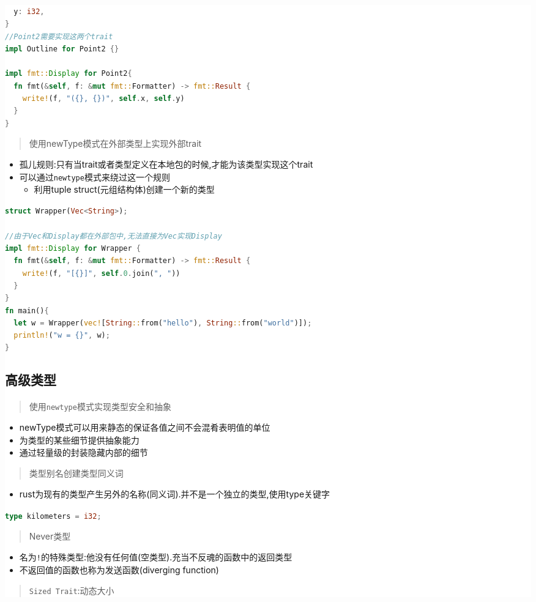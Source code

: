 ```rs
  y: i32,
}
//Point2需要实现这两个trait
impl Outline for Point2 {}

impl fmt::Display for Point2{
  fn fmt(&self, f: &mut fmt::Formatter) -> fmt::Result {
    write!(f, "({}, {})", self.x, self.y)
  }
}
```

>使用newType模式在外部类型上实现外部trait

* 孤儿规则:只有当trait或者类型定义在本地包的时候,才能为该类型实现这个trait
* 可以通过`newtype`模式来绕过这一个规则
  * 利用tuple struct(元组结构体)创建一个新的类型

```rs
struct Wrapper(Vec<String>);

//由于Vec和Display都在外部包中,无法直接为Vec实现Display
impl fmt::Display for Wrapper {
  fn fmt(&self, f: &mut fmt::Formatter) -> fmt::Result {
    write!(f, "[{}]", self.0.join(", "))
  }
}
fn main(){
  let w = Wrapper(vec![String::from("hello"), String::from("world")]);
  println!("w = {}", w);
}
```

## 高级类型

>使用`newtype`模式实现类型安全和抽象

* newType模式可以用来静态的保证各值之间不会混肴表明值的单位
* 为类型的某些细节提供抽象能力
* 通过轻量级的封装隐藏内部的细节

>类型别名创建类型同义词

* rust为现有的类型产生另外的名称(同义词).并不是一个独立的类型,使用type关键字

```rs
type kilometers = i32;
```

> Never类型

* 名为`!`的特殊类型:他没有任何值(空类型).充当不反魂的函数中的返回类型
* 不返回值的函数也称为发送函数(diverging function)

>`Sized Trait`:动态大小
